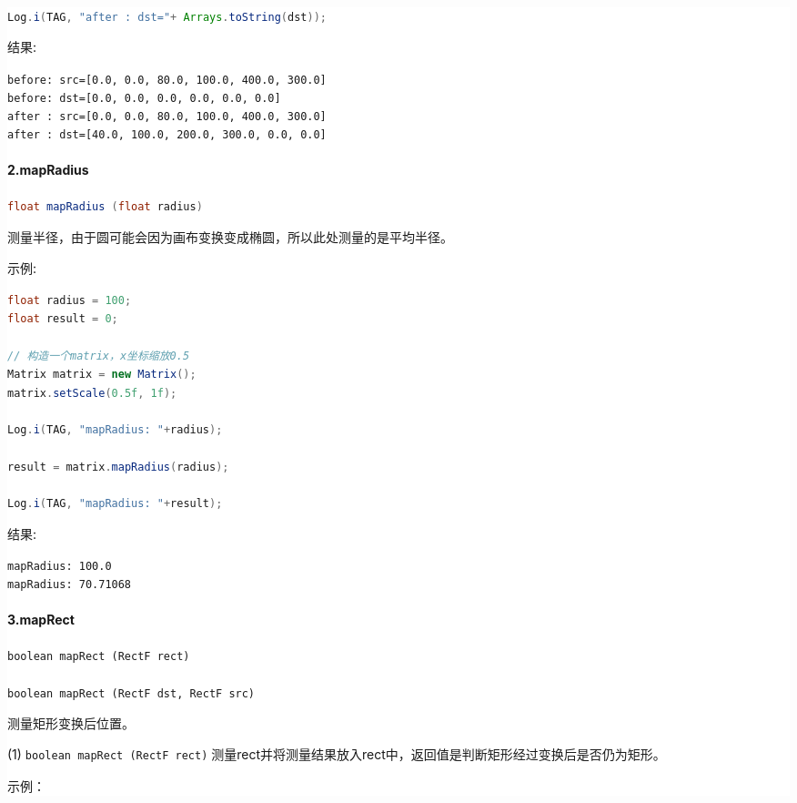 ``` java
Log.i(TAG, "after : dst="+ Arrays.toString(dst));
```

结果:

```
before: src=[0.0, 0.0, 80.0, 100.0, 400.0, 300.0]
before: dst=[0.0, 0.0, 0.0, 0.0, 0.0, 0.0]
after : src=[0.0, 0.0, 80.0, 100.0, 400.0, 300.0]
after : dst=[40.0, 100.0, 200.0, 300.0, 0.0, 0.0]
```

#### 2.mapRadius

``` java
float mapRadius (float radius)
```

测量半径，由于圆可能会因为画布变换变成椭圆，所以此处测量的是平均半径。

示例:

``` java
float radius = 100;
float result = 0;

// 构造一个matrix，x坐标缩放0.5
Matrix matrix = new Matrix();
matrix.setScale(0.5f, 1f);

Log.i(TAG, "mapRadius: "+radius);

result = matrix.mapRadius(radius);

Log.i(TAG, "mapRadius: "+result);
```

结果:

```
mapRadius: 100.0
mapRadius: 70.71068
```


#### 3.mapRect

```
boolean mapRect (RectF rect)

boolean mapRect (RectF dst, RectF src)
```

测量矩形变换后位置。

(1) `boolean mapRect (RectF rect)` 测量rect并将测量结果放入rect中，返回值是判断矩形经过变换后是否仍为矩形。

示例：
